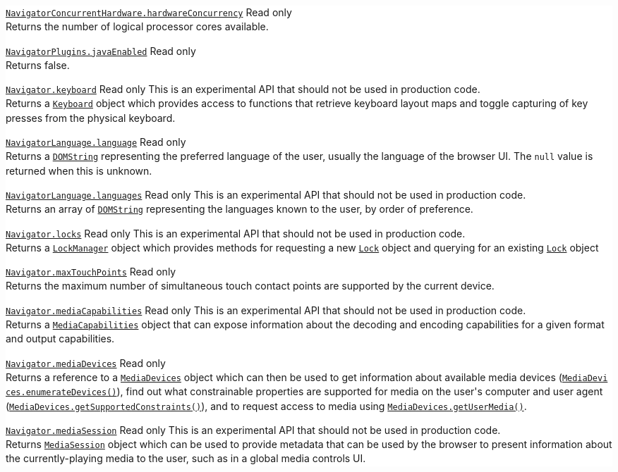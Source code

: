  [`NavigatorConcurrentHardware.hardwareConcurrency`](navigatorconcurrenthardware/hardwareconcurrency) <span class="badge inline readonly">Read only </span>   
Returns the number of logical processor cores available.

 [`NavigatorPlugins.javaEnabled`](navigatorplugins/javaenabled) <span class="badge inline readonly">Read only </span>   
Returns false.

 [`Navigator.keyboard`](navigator/keyboard) <span class="badge inline readonly">Read only </span> <span class="icon experimental" viewbox="0 0 100 100" xmlns="http://www.w3.org/2000/svg" role="img"> This is an experimental API that should not be used in production code. </span>   
Returns a [`Keyboard`](keyboard) object which provides access to functions that retrieve keyboard layout maps and toggle capturing of key presses from the physical keyboard.

 [`NavigatorLanguage.language`](navigatorlanguage/language) <span class="badge inline readonly">Read only </span>   
Returns a [`DOMString`](domstring) representing the preferred language of the user, usually the language of the browser UI. The `null` value is returned when this is unknown.

 [`NavigatorLanguage.languages`](navigatorlanguage/languages) <span class="badge inline readonly">Read only </span> <span class="icon experimental" viewbox="0 0 100 100" xmlns="http://www.w3.org/2000/svg" role="img"> This is an experimental API that should not be used in production code. </span>   
Returns an array of [`DOMString`](domstring) representing the languages known to the user, by order of preference.

 [`Navigator.locks`](navigator/locks) <span class="badge inline readonly">Read only </span> <span class="icon experimental" viewbox="0 0 100 100" xmlns="http://www.w3.org/2000/svg" role="img"> This is an experimental API that should not be used in production code. </span>   
Returns a [`LockManager`](lockmanager) object which provides methods for requesting a new [`Lock`](lock) object and querying for an existing [`Lock`](lock) object

 [`Navigator.maxTouchPoints`](navigator/maxtouchpoints) <span class="badge inline readonly">Read only </span>   
Returns the maximum number of simultaneous touch contact points are supported by the current device.

 [`Navigator.mediaCapabilities`](navigator/mediacapabilities) <span class="badge inline readonly">Read only </span> <span class="icon experimental" viewbox="0 0 100 100" xmlns="http://www.w3.org/2000/svg" role="img"> This is an experimental API that should not be used in production code. </span>   
Returns a [`MediaCapabilities`](mediacapabilities) object that can expose information about the decoding and encoding capabilities for a given format and output capabilities.

 [`Navigator.mediaDevices`](navigator/mediadevices) <span class="badge inline readonly">Read only </span>   
Returns a reference to a [`MediaDevices`](mediadevices) object which can then be used to get information about available media devices ([`MediaDevices.enumerateDevices()`](mediadevices/enumeratedevices)), find out what constrainable properties are supported for media on the user's computer and user agent ([`MediaDevices.getSupportedConstraints()`](mediadevices/getsupportedconstraints)), and to request access to media using [`MediaDevices.getUserMedia()`](mediadevices/getusermedia).

 [`Navigator.mediaSession`](navigator/mediasession) <span class="badge inline readonly">Read only </span> <span class="icon experimental" viewbox="0 0 100 100" xmlns="http://www.w3.org/2000/svg" role="img"> This is an experimental API that should not be used in production code. </span>   
Returns [`MediaSession`](mediasession) object which can be used to provide metadata that can be used by the browser to present information about the currently-playing media to the user, such as in a global media controls UI.
